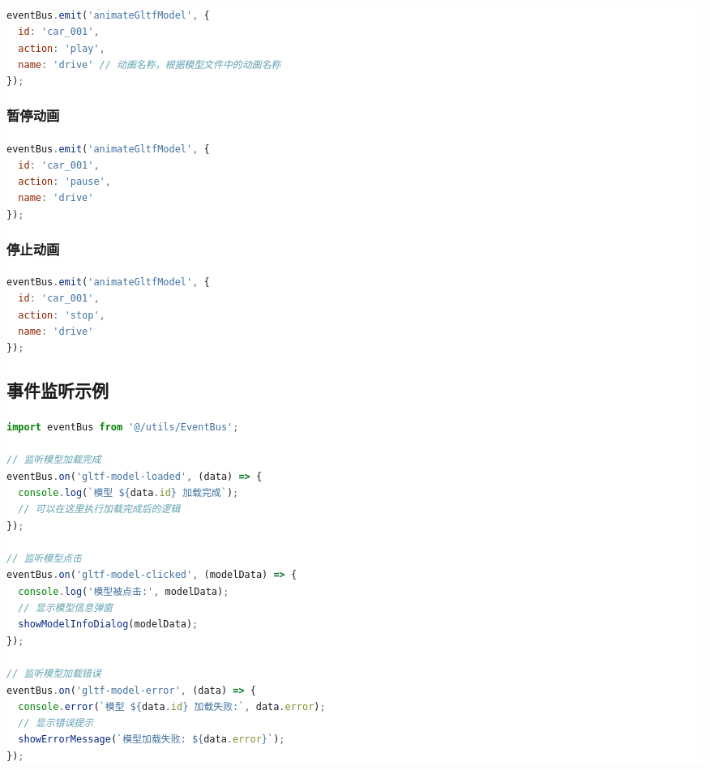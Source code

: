 ```javascript
eventBus.emit('animateGltfModel', {
  id: 'car_001',
  action: 'play',
  name: 'drive' // 动画名称，根据模型文件中的动画名称
});
```

### 暂停动画

```javascript
eventBus.emit('animateGltfModel', {
  id: 'car_001',
  action: 'pause',
  name: 'drive'
});
```

### 停止动画

```javascript
eventBus.emit('animateGltfModel', {
  id: 'car_001',
  action: 'stop',
  name: 'drive'
});
```

## 事件监听示例

```javascript
import eventBus from '@/utils/EventBus';

// 监听模型加载完成
eventBus.on('gltf-model-loaded', (data) => {
  console.log(`模型 ${data.id} 加载完成`);
  // 可以在这里执行加载完成后的逻辑
});

// 监听模型点击
eventBus.on('gltf-model-clicked', (modelData) => {
  console.log('模型被点击:', modelData);
  // 显示模型信息弹窗
  showModelInfoDialog(modelData);
});

// 监听模型加载错误
eventBus.on('gltf-model-error', (data) => {
  console.error(`模型 ${data.id} 加载失败:`, data.error);
  // 显示错误提示
  showErrorMessage(`模型加载失败: ${data.error}`);
});
```
